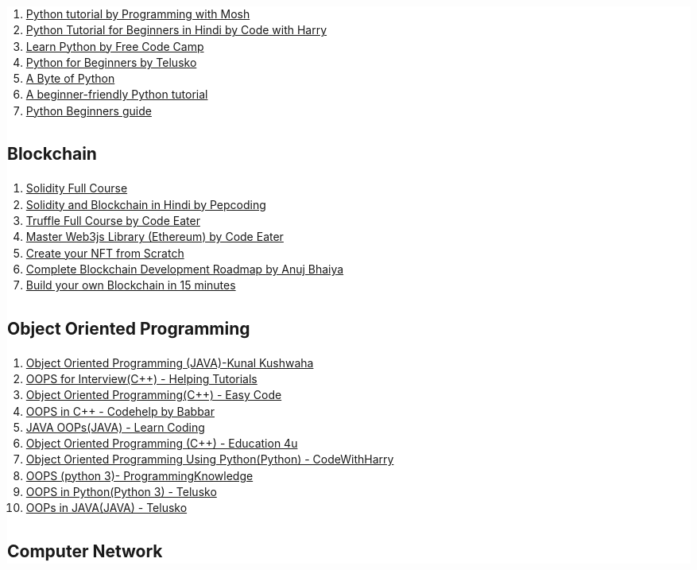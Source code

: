1. [Python tutorial by Programming with Mosh](https://www.youtube.com/watch?v=_uQrJ0TkZlc&ab_channel=ProgrammingwithMosh)
2. [Python Tutorial for Beginners in Hindi by Code with Harry](https://www.youtube.com/watch?v=gfDE2a7MKjA&ab_channel=CodeWithHarry)
3. [Learn Python by Free Code Camp](https://www.youtube.com/watch?v=rfscVS0vtbw&ab_channel=freeCodeCamp.org)
4. [Python for Beginners by Telusko](https://www.youtube.com/playlist?list=PLsyeobzWxl7poL9JTVyndKe62ieoN-MZ3)
5. [A Byte of Python](https://python.swaroopch.com/)
6. [A beginner-friendly Python tutorial](https://python.land/python-tutorial)
7. [Python Beginners guide](https://wiki.python.org/moin/BeginnersGuide/Programmers)

## Blockchain <a name="blockchain"></a>

1. [Solidity Full Course](https://www.youtube.com/watch?v=gsaapL1SEqg&list=PLgPmWS2dQHW9u6IXZq5t5GMQTpW7JL33i&ab_channel=CodeEater)
2. [Solidity and Blockchain in Hindi by Pepcoding](https://www.youtube.com/watch?v=MERRq6GUQrI&list=PL-Jc9J83PIiG6_thChXWzolj9BEG-Y0gh&ab_channel=Pepcoding)
3. [Truffle Full Course by Code Eater](https://www.youtube.com/watch?v=Zo4dYRw9WSE&list=PLgPmWS2dQHW-cdHYZQmpAalgSp-xv_ewY&index=3&ab_channel=CodeEater)
4. [Master Web3js Library (Ethereum) by Code Eater](https://www.youtube.com/watch?v=u3PtGMRmGA0&list=PLgPmWS2dQHW-cdHYZQmpAalgSp-xv_ewY&index=5&ab_channel=CodeEater)
5. [Create your NFT from Scratch](https://www.youtube.com/watch?v=hKuInl4SxZ8)
6. [Complete Blockchain Development Roadmap by Anuj Bhaiya](https://www.youtube.com/watch?v=n_5oeZWbseY)
7. [Build your own Blockchain in 15 minutes](https://www.youtube.com/watch?v=kaMJi6ezTnI&ab_channel=CodeEater)


## Object Oriented Programming <a name="object-oriented-programming"></a>

1. [Object Oriented Programming (JAVA)-Kunal Kushwaha](https://www.youtube.com/watch?v=BSVKUk58K6U&list=PL9gnSGHSqcno1G3XjUbwzXHL8_EttOuKk)</br>
2. [OOPS for Interview(C++) - Helping Tutorials](https://www.youtube.com/watch?v=-TQ4c0ILhlA&list=PLCZJSEiJwWZ4XZFDktKqSV3vcAiau4xpV)<br/>
3. [Object Oriented Programming(C++) - Easy Code](https://www.youtube.com/watch?v=ncMo5au4nXU&list=PLA8BpojmT5JF4KKQCEIqURc71z6nvYXEK)</br>
4. [OOPS in C++ - Codehelp by Babbar](https://www.youtube.com/watch?v=i_5pvt7ag7E&list=PLDzeHZWIZsTqouGFa8IyE8K-5hbtAppCC)</br>
5. [JAVA OOPs(JAVA) - Learn Coding](https://www.youtube.com/watch?v=AEo4KgwKYoU&list=PLqleLpAMfxGCbdaJ6SoExDfHrTfRDeWeG)</br>
6. [Object Oriented Programming (C++) - Education 4u](https://www.youtube.com/watch?v=AGrcyWV7hL8&list=PLrjkTql3jnm-Voi7giH4JITCi6cuZSN42)</br>
7. [Object Oriented Programming Using Python(Python) - CodeWithHarry](https://www.youtube.com/watch?v=fpdwRofNMeQ&list=PLu0W_9lII9ahfRrhFcoB-4lpp9YaBmdCP)</br>
8. [OOPS (python 3)- ProgrammingKnowledge](https://www.youtube.com/watch?v=QOryrmkr1tA&list=PLS1QulWo1RIZ77GWt3rQUggB7vm46ylYO)</br>
9. [OOPS in Python(Python 3) - Telusko](https://www.youtube.com/watch?v=qiSCMNBIP2g)</br>
10. [OOPs in JAVA(JAVA) - Telusko](https://www.youtube.com/watch?v=bzRp16p48bY)</br>

## Computer Network <a name="computer-network"></a>

